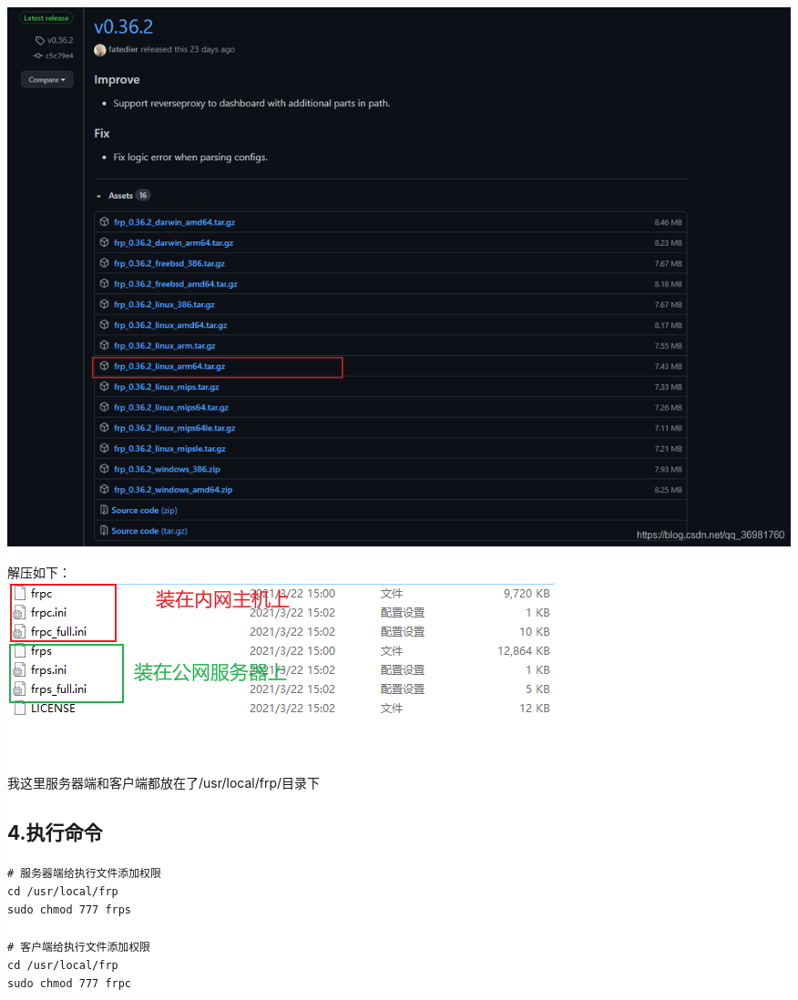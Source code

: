 ![在这里插入图片描述](vx_images/583500613244985.png)

解压如下：  
![在这里插入图片描述](vx_images/581410613251940.png)

我这里服务器端和客户端都放在了/usr/local/frp/目录下

## 4.执行命令

```shell
# 服务器端给执行文件添加权限
cd /usr/local/frp
sudo chmod 777 frps

# 客户端给执行文件添加权限
cd /usr/local/frp
sudo chmod 777 frpc
```
